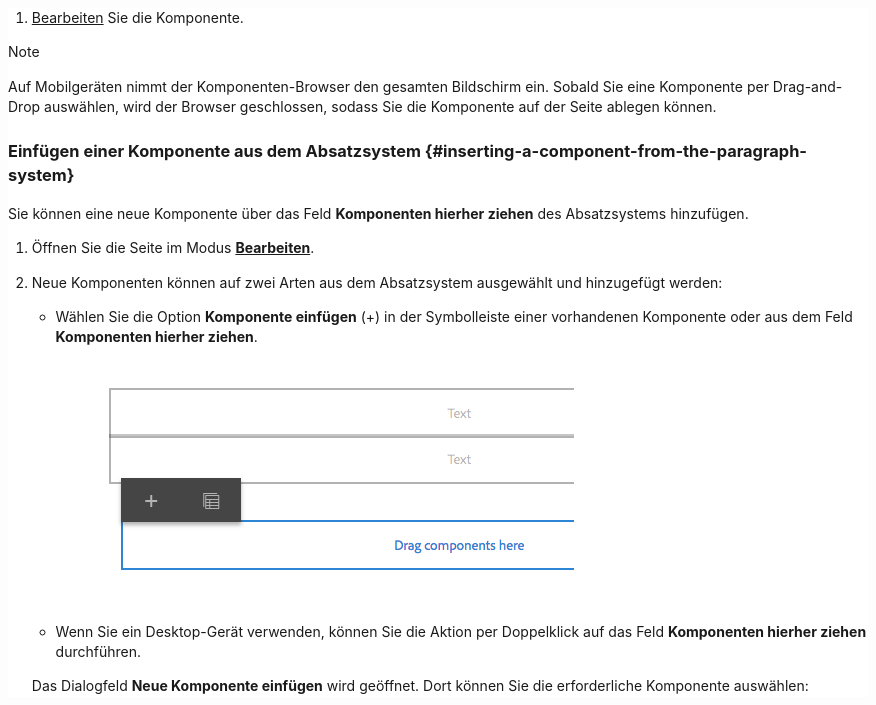 1. [Bearbeiten](#edit-configure-copy-cut-delete-paste) Sie die Komponente.

>[!NOTE]
>
>Auf Mobilgeräten nimmt der Komponenten-Browser den gesamten Bildschirm ein. Sobald Sie eine Komponente per Drag-and-Drop auswählen, wird der Browser geschlossen, sodass Sie die Komponente auf der Seite ablegen können.

### Einfügen einer Komponente aus dem Absatzsystem {#inserting-a-component-from-the-paragraph-system}

Sie können eine neue Komponente über das Feld **Komponenten hierher ziehen** des Absatzsystems hinzufügen.

1. Öffnen Sie die Seite im Modus [**Bearbeiten**](/help/sites-authoring/author-environment-tools.md#page-modes).
1. Neue Komponenten können auf zwei Arten aus dem Absatzsystem ausgewählt und hinzugefügt werden:

   * Wählen Sie die Option **Komponente einfügen** (+) in der Symbolleiste einer vorhandenen Komponente oder aus dem Feld **Komponenten hierher ziehen**.

   ![screen_shot_2018-03-22at112536](assets/screen_shot_2018-03-22at112536.png)

   * Wenn Sie ein Desktop-Gerät verwenden, können Sie die Aktion per Doppelklick auf das Feld **Komponenten hierher ziehen** durchführen.

   Das Dialogfeld **Neue Komponente einfügen** wird geöffnet. Dort können Sie die erforderliche Komponente auswählen:
